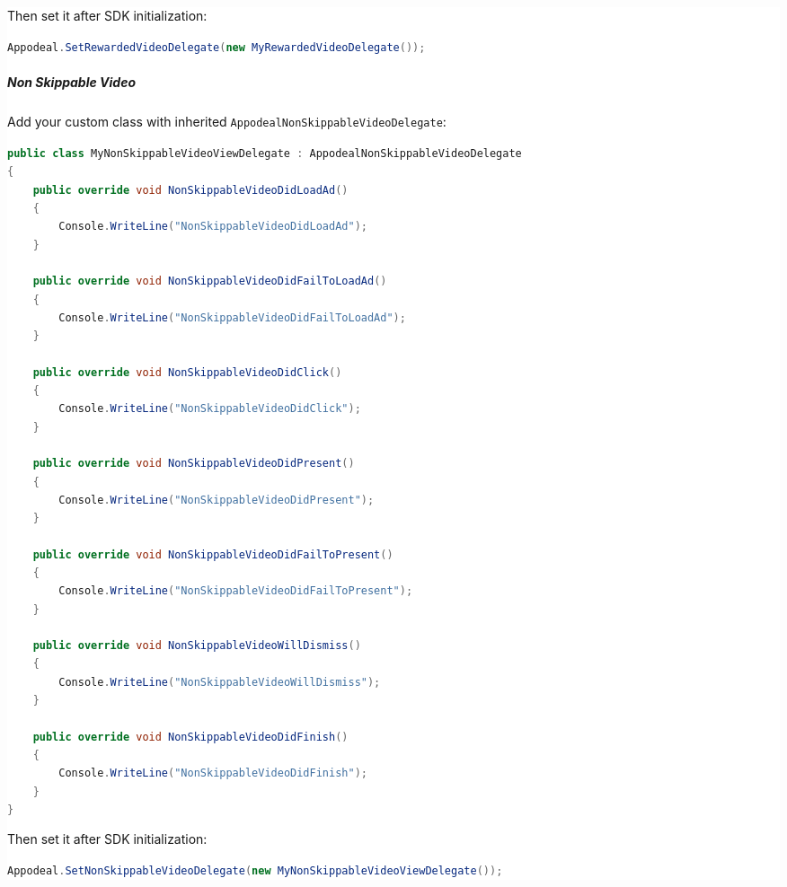 Then set it after SDK initialization:

```csharp
Appodeal.SetRewardedVideoDelegate(new MyRewardedVideoDelegate());
```

##### Non Skippable Video

Add your custom class with inherited `AppodealNonSkippableVideoDelegate`:

```csharp
public class MyNonSkippableVideoViewDelegate : AppodealNonSkippableVideoDelegate
{
    public override void NonSkippableVideoDidLoadAd()
    {
        Console.WriteLine("NonSkippableVideoDidLoadAd");
    }

    public override void NonSkippableVideoDidFailToLoadAd()
    {
        Console.WriteLine("NonSkippableVideoDidFailToLoadAd");
    }

    public override void NonSkippableVideoDidClick()
    {
        Console.WriteLine("NonSkippableVideoDidClick");
    }

    public override void NonSkippableVideoDidPresent()
    {
        Console.WriteLine("NonSkippableVideoDidPresent");
    }

    public override void NonSkippableVideoDidFailToPresent()
    {
        Console.WriteLine("NonSkippableVideoDidFailToPresent");
    }

    public override void NonSkippableVideoWillDismiss()
    {
        Console.WriteLine("NonSkippableVideoWillDismiss");
    }

    public override void NonSkippableVideoDidFinish()
    {
        Console.WriteLine("NonSkippableVideoDidFinish");
    }
}
```

Then set it after SDK initialization:

```csharp
Appodeal.SetNonSkippableVideoDelegate(new MyNonSkippableVideoViewDelegate());
```
